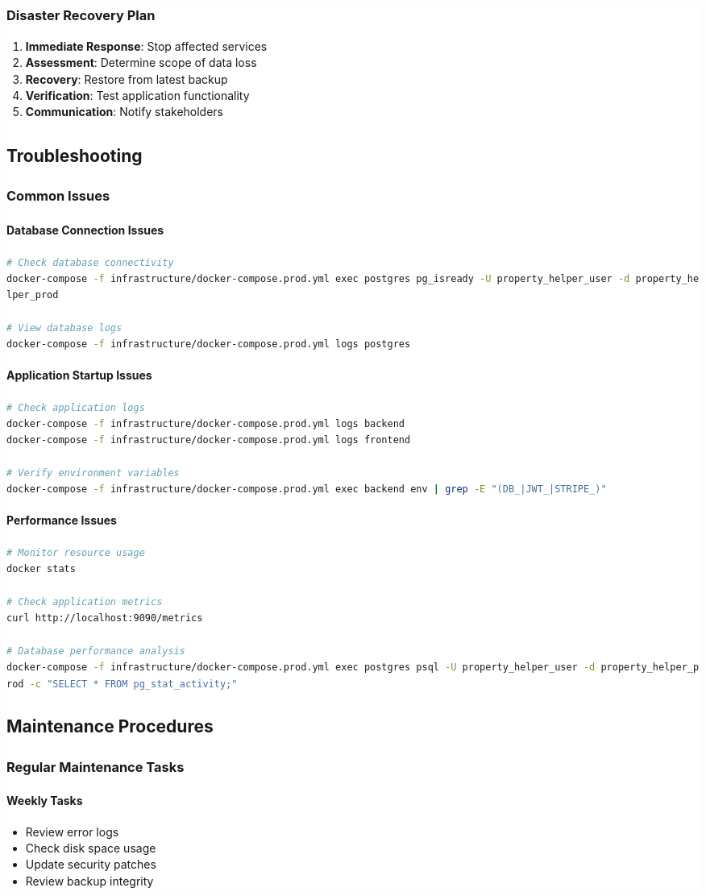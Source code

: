 ### Disaster Recovery Plan
1. **Immediate Response**: Stop affected services
2. **Assessment**: Determine scope of data loss
3. **Recovery**: Restore from latest backup
4. **Verification**: Test application functionality
5. **Communication**: Notify stakeholders

## Troubleshooting

### Common Issues

#### Database Connection Issues
```bash
# Check database connectivity
docker-compose -f infrastructure/docker-compose.prod.yml exec postgres pg_isready -U property_helper_user -d property_helper_prod

# View database logs
docker-compose -f infrastructure/docker-compose.prod.yml logs postgres
```

#### Application Startup Issues
```bash
# Check application logs
docker-compose -f infrastructure/docker-compose.prod.yml logs backend
docker-compose -f infrastructure/docker-compose.prod.yml logs frontend

# Verify environment variables
docker-compose -f infrastructure/docker-compose.prod.yml exec backend env | grep -E "(DB_|JWT_|STRIPE_)"
```

#### Performance Issues
```bash
# Monitor resource usage
docker stats

# Check application metrics
curl http://localhost:9090/metrics

# Database performance analysis
docker-compose -f infrastructure/docker-compose.prod.yml exec postgres psql -U property_helper_user -d property_helper_prod -c "SELECT * FROM pg_stat_activity;"
```

## Maintenance Procedures

### Regular Maintenance Tasks

#### Weekly Tasks
- Review error logs
- Check disk space usage
- Update security patches
- Review backup integrity
